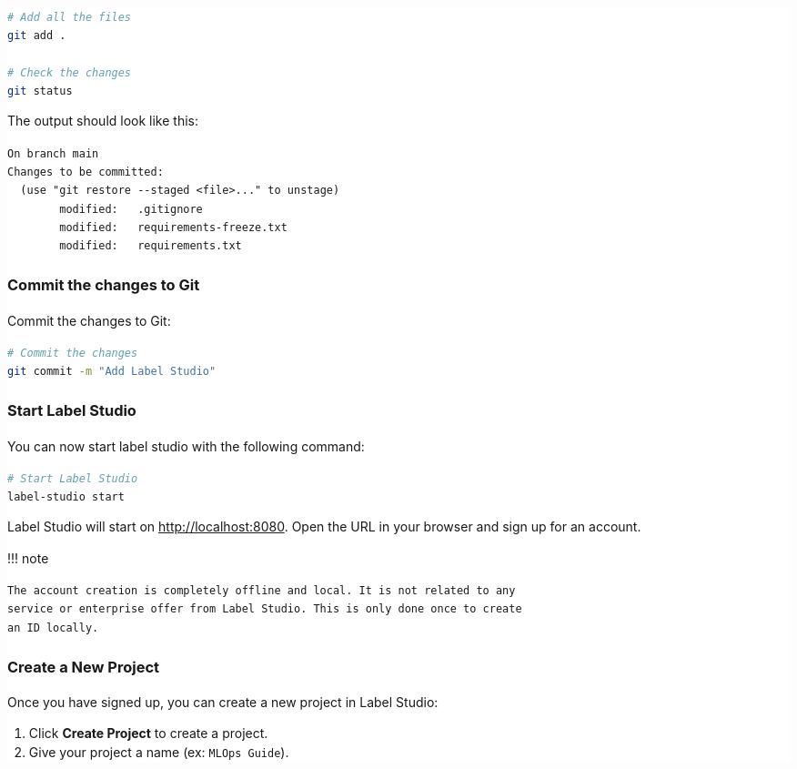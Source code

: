 ```sh title="Execute the following command(s) in a terminal"
# Add all the files
git add .

# Check the changes
git status
```

The output should look like this:

```text
On branch main
Changes to be committed:
  (use "git restore --staged <file>..." to unstage)
        modified:   .gitignore
        modified:   requirements-freeze.txt
        modified:   requirements.txt
```

### Commit the changes to Git

Commit the changes to Git:

```sh title="Execute the following command(s) in a terminal"
# Commit the changes
git commit -m "Add Label Studio"
```

### Start Label Studio

You can now start label studio with the following command:

```sh title="Execute the following command(s) in a terminal"
# Start Label Studio
label-studio start
```

Label Studio will start on <http://localhost:8080>. Open the URL in your browser
and sign up for an account.

!!! note

    The account creation is completely offline and local. It is not related to any
    service or enterprise offer from Label Studio. This is only done once to create
    an ID locally.

### Create a New Project

Once you have signed up, you can create a new project in Label Studio:

1. Click **Create Project** to create a project.
2. Give your project a name (ex: `MLOps Guide`).
